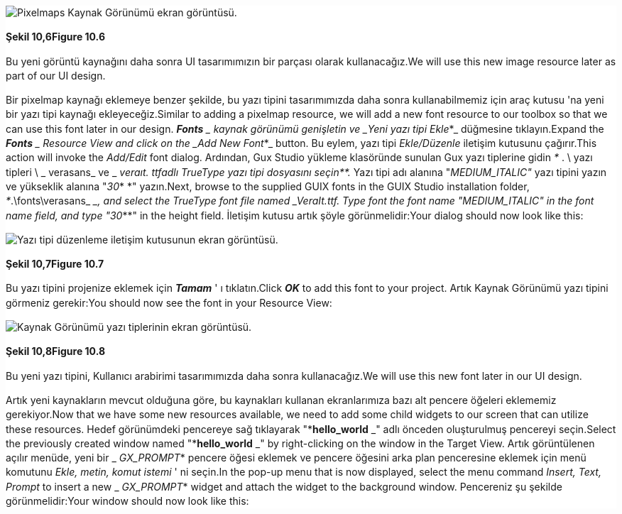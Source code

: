 ![Pixelmaps Kaynak Görünümü ekran görüntüsü.](./media/guix-studio/example_add_pixelmap.png)

<span data-ttu-id="dced1-146">**Şekil 10,6**</span><span class="sxs-lookup"><span data-stu-id="dced1-146">**Figure 10.6**</span></span>

<span data-ttu-id="dced1-147">Bu yeni görüntü kaynağını daha sonra UI tasarımımızın bir parçası olarak kullanacağız.</span><span class="sxs-lookup"><span data-stu-id="dced1-147">We will use this new image resource later as part of our UI design.</span></span>

<span data-ttu-id="dced1-148">Bir pixelmap kaynağı eklemeye benzer şekilde, bu yazı tipini tasarımımızda daha sonra kullanabilmemiz için araç kutusu 'na yeni bir yazı tipi kaynağı ekleyeceğiz.</span><span class="sxs-lookup"><span data-stu-id="dced1-148">Similar to adding a pixelmap resource, we will add a new font resource to our toolbox so that we can use this font later in our design.</span></span> <span data-ttu-id="dced1-149">***Fonts** _ kaynak görünümü genişletin ve _*_Yeni yazı tipi Ekle_\*_ düğmesine tıklayın.</span><span class="sxs-lookup"><span data-stu-id="dced1-149">Expand the ***Fonts** _ Resource View and click on the _*_Add New Font_\*_ button.</span></span> <span data-ttu-id="dced1-150">Bu eylem, yazı tipi _*_Ekle/Düzenle_*_ iletişim kutusunu çağırır.</span><span class="sxs-lookup"><span data-stu-id="dced1-150">This action will invoke the _*_Add/Edit_*_ font dialog.</span></span> <span data-ttu-id="dced1-151">Ardından, Gux Studio yükleme klasöründe sunulan Gux yazı tiplerine gidin _\*_ . \\ yazı tipleri \\ _ verasans_ ve _ _veraıt. ttf_*adlı TrueType yazı tipi dosyasını seçin\*\*_._* Yazı tipi adı alanına "_MEDIUM_ITALIC_*_"_* yazı tipini yazın ve yükseklik alanına "_30_\* \*" yazın.</span><span class="sxs-lookup"><span data-stu-id="dced1-151">Next, browse to the supplied GUIX fonts in the GUIX Studio installation folder, _\*_.\\fonts\\verasans_ *_, and select the TrueType font file named _*_VeraIt.ttf_*_. Type font the font name "_*_MEDIUM_ITALIC_*_" in the font name field, and type "_*_30_\*\*" in the height field.</span></span> <span data-ttu-id="dced1-152">İletişim kutusu artık şöyle görünmelidir:</span><span class="sxs-lookup"><span data-stu-id="dced1-152">Your dialog should now look like this:</span></span>

![Yazı tipi düzenleme iletişim kutusunun ekran görüntüsü.](./media/guix-studio/example_add_font.png)

<span data-ttu-id="dced1-154">**Şekil 10,7**</span><span class="sxs-lookup"><span data-stu-id="dced1-154">**Figure 10.7**</span></span>

<span data-ttu-id="dced1-155">Bu yazı tipini projenize eklemek için ***Tamam*** ' ı tıklatın.</span><span class="sxs-lookup"><span data-stu-id="dced1-155">Click ***OK*** to add this font to your project.</span></span> <span data-ttu-id="dced1-156">Artık Kaynak Görünümü yazı tipini görmeniz gerekir:</span><span class="sxs-lookup"><span data-stu-id="dced1-156">You should now see the font in your Resource View:</span></span>

![Kaynak Görünümü yazı tiplerinin ekran görüntüsü.](./media/guix-studio/example_font_added.png)

<span data-ttu-id="dced1-158">**Şekil 10,8**</span><span class="sxs-lookup"><span data-stu-id="dced1-158">**Figure 10.8**</span></span>

<span data-ttu-id="dced1-159">Bu yeni yazı tipini, Kullanıcı arabirimi tasarımımızda daha sonra kullanacağız.</span><span class="sxs-lookup"><span data-stu-id="dced1-159">We will use this new font later in our UI design.</span></span>

<span data-ttu-id="dced1-160">Artık yeni kaynakların mevcut olduğuna göre, bu kaynakları kullanan ekranlarımıza bazı alt pencere öğeleri eklememiz gerekiyor.</span><span class="sxs-lookup"><span data-stu-id="dced1-160">Now that we have some new resources available, we need to add some child widgets to our screen that can utilize these resources.</span></span> <span data-ttu-id="dced1-161">Hedef görünümdeki pencereye sağ tıklayarak "\***hello_world** _" adlı önceden oluşturulmuş pencereyi seçin.</span><span class="sxs-lookup"><span data-stu-id="dced1-161">Select the previously created window named "\***hello_world** _" by right-clicking on the window in the Target View.</span></span> <span data-ttu-id="dced1-162">Artık görüntülenen açılır menüde, yeni bir _ *_GX_PROMPT_*\* pencere öğesi eklemek ve pencere öğesini arka plan penceresine eklemek için menü komutunu _*_Ekle, metin, komut istemi_*_ ' ni seçin.</span><span class="sxs-lookup"><span data-stu-id="dced1-162">In the pop-up menu that is now displayed, select the menu command _*_Insert, Text, Prompt_*_ to insert a new _ *_GX_PROMPT_*\* widget and attach the widget to the background window.</span></span> <span data-ttu-id="dced1-163">Pencereniz şu şekilde görünmelidir:</span><span class="sxs-lookup"><span data-stu-id="dced1-163">Your window should now look like this:</span></span>
